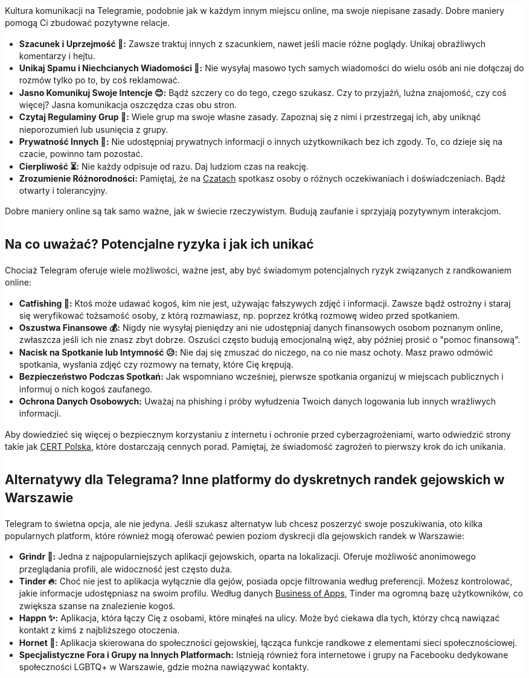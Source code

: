 Kultura komunikacji na Telegramie, podobnie jak w każdym innym miejscu online, ma swoje niepisane zasady. Dobre maniery pomogą Ci zbudować pozytywne relacje.

*   **Szacunek i Uprzejmość 🙏:** Zawsze traktuj innych z szacunkiem, nawet jeśli macie różne poglądy. Unikaj obraźliwych komentarzy i hejtu.
*   **Unikaj Spamu i Niechcianych Wiadomości 🚫:** Nie wysyłaj masowo tych samych wiadomości do wielu osób ani nie dołączaj do rozmów tylko po to, by coś reklamować.
*   **Jasno Komunikuj Swoje Intencje 😊:** Bądź szczery co do tego, czego szukasz. Czy to przyjaźń, luźna znajomość, czy coś więcej? Jasna komunikacja oszczędza czas obu stron.
*   **Czytaj Regulaminy Grup 📜:** Wiele grup ma swoje własne zasady. Zapoznaj się z nimi i przestrzegaj ich, aby uniknąć nieporozumień lub usunięcia z grupy.
*   **Prywatność Innych 🤫:** Nie udostępniaj prywatnych informacji o innych użytkownikach bez ich zgody. To, co dzieje się na czacie, powinno tam pozostać.
*   **Cierpliwość ⏳:** Nie każdy odpisuje od razu. Daj ludziom czas na reakcję.
*   **Zrozumienie Różnorodności:** Pamiętaj, że na [Czatach](/chat) spotkasz osoby o różnych oczekiwaniach i doświadczeniach. Bądź otwarty i tolerancyjny.

Dobre maniery online są tak samo ważne, jak w świecie rzeczywistym. Budują zaufanie i sprzyjają pozytywnym interakcjom.

## Na co uważać? Potencjalne ryzyka i jak ich unikać

Chociaż Telegram oferuje wiele możliwości, ważne jest, aby być świadomym potencjalnych ryzyk związanych z randkowaniem online:

*   **Catfishing 🎣:** Ktoś może udawać kogoś, kim nie jest, używając fałszywych zdjęć i informacji. Zawsze bądź ostrożny i staraj się weryfikować tożsamość osoby, z którą rozmawiasz, np. poprzez krótką rozmowę wideo przed spotkaniem.
*   **Oszustwa Finansowe 💰:** Nigdy nie wysyłaj pieniędzy ani nie udostępniaj danych finansowych osobom poznanym online, zwłaszcza jeśli ich nie znasz zbyt dobrze. Oszuści często budują emocjonalną więź, aby później prosić o "pomoc finansową".
*   **Nacisk na Spotkanie lub Intymność 😥:** Nie daj się zmuszać do niczego, na co nie masz ochoty. Masz prawo odmówić spotkania, wysłania zdjęć czy rozmowy na tematy, które Cię krępują.
*   **Bezpieczeństwo Podczas Spotkań:** Jak wspomniano wcześniej, pierwsze spotkania organizuj w miejscach publicznych i informuj o nich kogoś zaufanego.
*   **Ochrona Danych Osobowych:** Uważaj na phishing i próby wyłudzenia Twoich danych logowania lub innych wrażliwych informacji.

Aby dowiedzieć się więcej o bezpiecznym korzystaniu z internetu i ochronie przed cyberzagrożeniami, warto odwiedzić strony takie jak [CERT Polska](https://www.cert.pl/ouch/), które dostarczają cennych porad. Pamiętaj, że świadomość zagrożeń to pierwszy krok do ich unikania.

## Alternatywy dla Telegrama? Inne platformy do dyskretnych randek gejowskich w Warszawie

Telegram to świetna opcja, ale nie jedyna. Jeśli szukasz alternatyw lub chcesz poszerzyć swoje poszukiwania, oto kilka popularnych platform, które również mogą oferować pewien poziom dyskrecji dla gejowskich randek w Warszawie:

*   **Grindr 🧡:** Jedna z najpopularniejszych aplikacji gejowskich, oparta na lokalizacji. Oferuje możliwość anonimowego przeglądania profili, ale widoczność jest często duża.
*   **Tinder 🔥:** Choć nie jest to aplikacja wyłącznie dla gejów, posiada opcje filtrowania według preferencji. Możesz kontrolować, jakie informacje udostępniasz na swoim profilu. Według danych [Business of Apps](https://www.businessofapps.com/data/tinder-statistics/), Tinder ma ogromną bazę użytkowników, co zwiększa szanse na znalezienie kogoś.
*   **Happn ✨:** Aplikacja, która łączy Cię z osobami, które minąłeś na ulicy. Może być ciekawa dla tych, którzy chcą nawiązać kontakt z kimś z najbliższego otoczenia.
*   **Hornet 🐝:** Aplikacja skierowana do społeczności gejowskiej, łącząca funkcje randkowe z elementami sieci społecznościowej.
*   **Specjalistyczne Fora i Grupy na Innych Platformach:** Istnieją również fora internetowe i grupy na Facebooku dedykowane społeczności LGBTQ+ w Warszawie, gdzie można nawiązywać kontakty.
